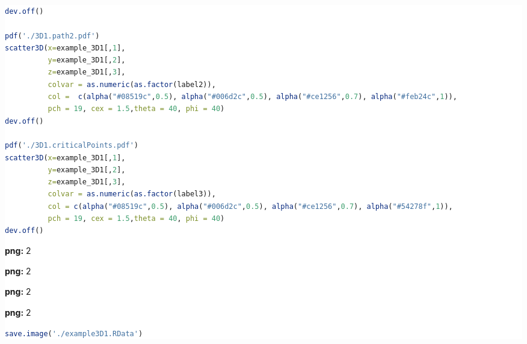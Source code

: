 ```R
dev.off()

pdf('./3D1.path2.pdf')
scatter3D(x=example_3D1[,1],
          y=example_3D1[,2], 
          z=example_3D1[,3], 
          colvar = as.numeric(as.factor(label2)), 
          col =  c(alpha("#08519c",0.5), alpha("#006d2c",0.5), alpha("#ce1256",0.7), alpha("#feb24c",1)),
          pch = 19, cex = 1.5,theta = 40, phi = 40)
dev.off()

pdf('./3D1.criticalPoints.pdf')
scatter3D(x=example_3D1[,1],
          y=example_3D1[,2], 
          z=example_3D1[,3], 
          colvar = as.numeric(as.factor(label3)), 
          col = c(alpha("#08519c",0.5), alpha("#006d2c",0.5), alpha("#ce1256",0.7), alpha("#54278f",1)),
          pch = 19, cex = 1.5,theta = 40, phi = 40)
dev.off()
```


<strong>png:</strong> 2



<strong>png:</strong> 2



<strong>png:</strong> 2



<strong>png:</strong> 2



```R
save.image('./example3D1.RData')
```
